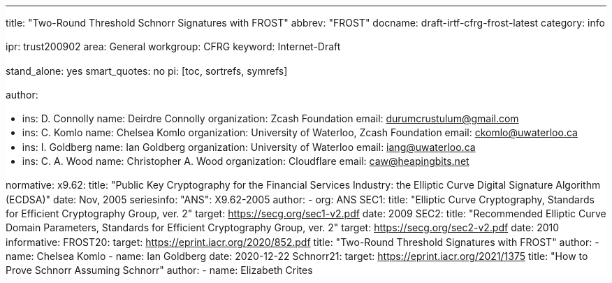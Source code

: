 ---
title: "Two-Round Threshold Schnorr Signatures with FROST"
abbrev: "FROST"
docname: draft-irtf-cfrg-frost-latest
category: info

ipr: trust200902
area: General
workgroup: CFRG
keyword: Internet-Draft

stand_alone: yes
smart_quotes: no
pi: [toc, sortrefs, symrefs]

author:
 -  ins: D. Connolly
    name: Deirdre Connolly
    organization: Zcash Foundation
    email: durumcrustulum@gmail.com
 -  ins: C. Komlo
    name: Chelsea Komlo
    organization: University of Waterloo, Zcash Foundation
    email: ckomlo@uwaterloo.ca
 -  ins: I. Goldberg
    name: Ian Goldberg
    organization: University of Waterloo
    email: iang@uwaterloo.ca
 -  ins: C. A. Wood
    name: Christopher A. Wood
    organization: Cloudflare
    email: caw@heapingbits.net

normative:
  x9.62:
    title: "Public Key Cryptography for the Financial Services Industry: the Elliptic Curve Digital Signature Algorithm (ECDSA)"
    date: Nov, 2005
    seriesinfo:
      "ANS": X9.62-2005
    author:
      -
        org: ANS
  SEC1:
    title: "Elliptic Curve Cryptography, Standards for Efficient Cryptography Group, ver. 2"
    target: https://secg.org/sec1-v2.pdf
    date: 2009
  SEC2:
    title: "Recommended Elliptic Curve Domain Parameters, Standards for Efficient Cryptography Group, ver. 2"
    target: https://secg.org/sec2-v2.pdf
    date: 2010
informative:
  FROST20:
    target: https://eprint.iacr.org/2020/852.pdf
    title: "Two-Round Threshold Signatures with FROST"
    author:
      - name: Chelsea Komlo
      - name: Ian Goldberg
    date: 2020-12-22
  Schnorr21:
    target: https://eprint.iacr.org/2021/1375
    title: "How to Prove Schnorr Assuming Schnorr"
    author:
      - name: Elizabeth Crites